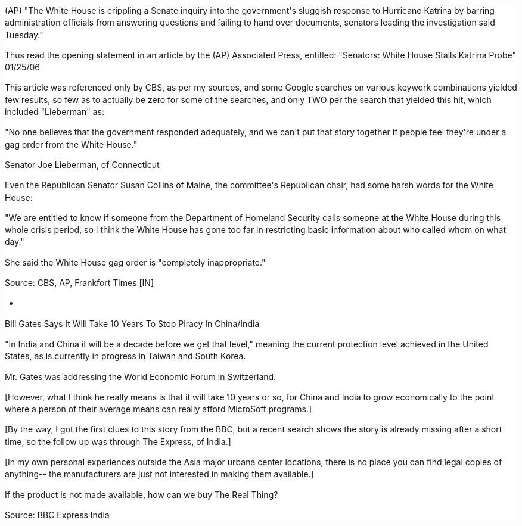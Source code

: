 (AP) "The White House is crippling a Senate inquiry into the
government's sluggish response to Hurricane Katrina by barring
administration officials from answering questions and failing to
hand over documents, senators leading the investigation said Tuesday."

Thus read the opening statement in an article by the (AP) Associated
Press, entitled:  "Senators: White House Stalls Katrina Probe"
01/25/06

This article was referenced only by CBS, as per my sources, and some
Google searches on various keywork combinations yielded few results,
so few as to actually be zero for some of the searches, and only TWO
per the search that yielded this hit, which included "Lieberman" as:

"No one believes that the government responded adequately,
and we can't put that story together if people feel they're
under a gag order from the White House."

Senator Joe Lieberman, of Connecticut

Even the Republican Senator Susan Collins of Maine, the committee's
Republican chair, had some harsh words for the White House:

"We are entitled to know if someone from the Department of Homeland
Security calls someone at the White House during this whole crisis
period, so I think the White House has gone too far in restricting
basic information about who called whom on what day."

She said the White House gag order is "completely inappropriate."

Source:  CBS, AP, Frankfort Times [IN]

*

Bill Gates Says It Will Take 10 Years To Stop Piracy In China/India

"In India and China it will be a decade before we get that level,"
meaning the current protection level achieved in the United States,
as is currently in progress in Taiwan and South Korea.

Mr. Gates was addressing the World Economic Forum in Switzerland.

[However, what I think he really means is that it will take 10 years
or so, for China and India to grow economically to the point where a
person of their average means can really afford MicroSoft programs.]

[By the way, I got the first clues to this story from the BBC, but a
recent search shows the story is already missing after a short time,
so the follow up was through The Express, of India.]

[In my own personal experiences outside the Asia major urbana center
locations, there is no place you can find legal copies of anything--
the manufacturers are just not interested in making them available.]

If the product is not made available, how can we buy The Real Thing?


Source:
BBC
Express India
